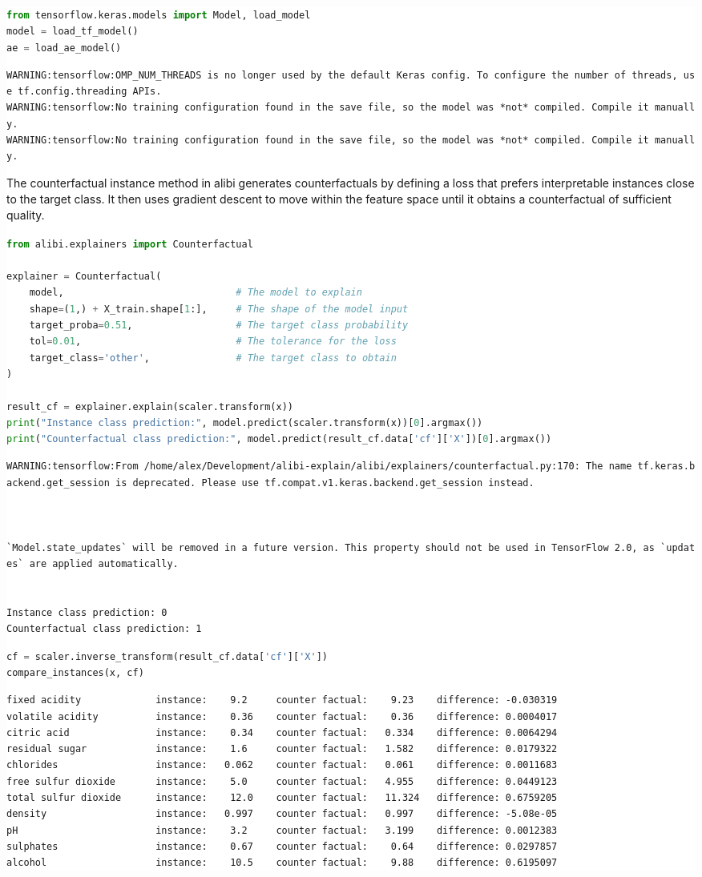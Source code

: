 ```python
from tensorflow.keras.models import Model, load_model
model = load_tf_model() 
ae = load_ae_model()
```

```
WARNING:tensorflow:OMP_NUM_THREADS is no longer used by the default Keras config. To configure the number of threads, use tf.config.threading APIs.
WARNING:tensorflow:No training configuration found in the save file, so the model was *not* compiled. Compile it manually.
WARNING:tensorflow:No training configuration found in the save file, so the model was *not* compiled. Compile it manually.
```

The counterfactual instance method in alibi generates counterfactuals by defining a loss that prefers interpretable instances close to the target class. It then uses gradient descent to move within the feature space until it obtains a counterfactual of sufficient quality.

```python
from alibi.explainers import Counterfactual

explainer = Counterfactual(
    model,                              # The model to explain
    shape=(1,) + X_train.shape[1:],     # The shape of the model input
    target_proba=0.51,                  # The target class probability
    tol=0.01,                           # The tolerance for the loss
    target_class='other',               # The target class to obtain  
)

result_cf = explainer.explain(scaler.transform(x))
print("Instance class prediction:", model.predict(scaler.transform(x))[0].argmax())
print("Counterfactual class prediction:", model.predict(result_cf.data['cf']['X'])[0].argmax())
```

```
WARNING:tensorflow:From /home/alex/Development/alibi-explain/alibi/explainers/counterfactual.py:170: The name tf.keras.backend.get_session is deprecated. Please use tf.compat.v1.keras.backend.get_session instead.



`Model.state_updates` will be removed in a future version. This property should not be used in TensorFlow 2.0, as `updates` are applied automatically.


Instance class prediction: 0
Counterfactual class prediction: 1
```

```python
cf = scaler.inverse_transform(result_cf.data['cf']['X'])
compare_instances(x, cf)
```

```
fixed acidity             instance:    9.2     counter factual:    9.23    difference: -0.030319
volatile acidity          instance:    0.36    counter factual:    0.36    difference: 0.0004017
citric acid               instance:    0.34    counter factual:   0.334    difference: 0.0064294
residual sugar            instance:    1.6     counter factual:   1.582    difference: 0.0179322
chlorides                 instance:   0.062    counter factual:   0.061    difference: 0.0011683
free sulfur dioxide       instance:    5.0     counter factual:   4.955    difference: 0.0449123
total sulfur dioxide      instance:    12.0    counter factual:   11.324   difference: 0.6759205
density                   instance:   0.997    counter factual:   0.997    difference: -5.08e-05
pH                        instance:    3.2     counter factual:   3.199    difference: 0.0012383
sulphates                 instance:    0.67    counter factual:    0.64    difference: 0.0297857
alcohol                   instance:    10.5    counter factual:    9.88    difference: 0.6195097
```

